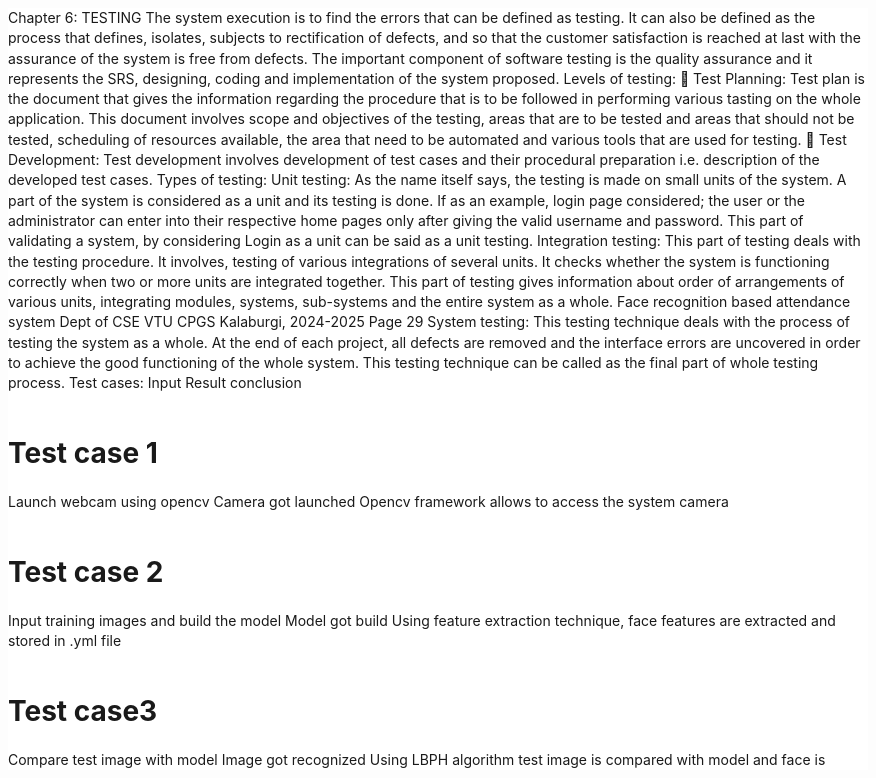 Chapter 6: TESTING
 The system execution is to find the errors that can be defined as testing. It can also be 
defined as the process that defines, isolates, subjects to rectification of defects, and so that the 
customer satisfaction is reached at last with the assurance of the system is free from defects. The 
important component of software testing is the quality assurance and it represents the SRS, 
designing, coding and implementation of the system proposed.
Levels of testing:
 Test Planning:
Test plan is the document that gives the information regarding the procedure that is to be 
followed in performing various tasting on the whole application.
This document involves scope and objectives of the testing, areas that are to be tested and areas 
that should not be tested, scheduling of resources available, the area that need to be automated 
and various tools that are used for testing.
 Test Development:
Test development involves development of test cases and their procedural preparation i.e. 
description of the developed test cases.
Types of testing:
Unit testing:
As the name itself says, the testing is made on small units of the system. A part of the 
system is considered as a unit and its testing is done. If as an example, login page considered; the 
user or the administrator can enter into their respective home pages only after giving the valid 
username and password. This part of validating a system, by considering Login as a unit can be 
said as a unit testing.
Integration testing:
This part of testing deals with the testing procedure. It involves, testing of various 
integrations of several units. It checks whether the system is functioning correctly when two or 
more units are integrated together. This part of testing gives information about order of 
arrangements of various units, integrating modules, systems, sub-systems and the entire system 
as a whole.
Face recognition based attendance system
Dept of CSE VTU CPGS Kalaburgi, 2024-2025 Page 29
System testing:
This testing technique deals with the process of testing the system as a whole. At the end of 
each project, all defects are removed and the interface errors are uncovered in order to achieve 
the good functioning of the whole system. This testing technique can be called as the final part of 
whole testing process.
Test cases:
Input Result conclusion
# Test case 1
Launch webcam using 
opencv
Camera got launched Opencv framework allows 
to access the system 
camera 
# Test case 2
Input training images and 
build the model
Model got build Using feature extraction 
technique, face features 
are extracted and stored in 
.yml file
# Test case3
Compare test image with 
model
Image got recognized Using LBPH algorithm 
test image is compared 
with model and face is 